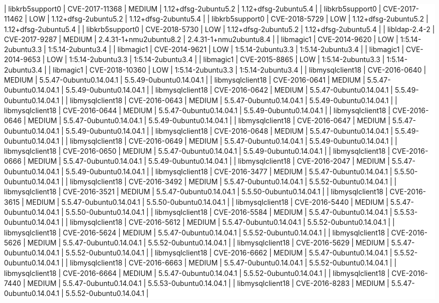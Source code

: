 | libkrb5support0         |    CVE-2017-11368   |   MEDIUM  |  1.12+dfsg-2ubuntu5.2 | 1.12+dfsg-2ubuntu5.4 |
| libkrb5support0         |    CVE-2017-11462   |   LOW  |  1.12+dfsg-2ubuntu5.2 | 1.12+dfsg-2ubuntu5.4 |
| libkrb5support0         |    CVE-2018-5729   |   LOW  |  1.12+dfsg-2ubuntu5.2 | 1.12+dfsg-2ubuntu5.4 |
| libkrb5support0         |    CVE-2018-5730   |   LOW  |  1.12+dfsg-2ubuntu5.2 | 1.12+dfsg-2ubuntu5.4 |
| libldap-2.4-2         |    CVE-2017-9287   |   MEDIUM  |  2.4.31-1+nmu2ubuntu8.2 | 2.4.31-1+nmu2ubuntu8.4 |
| libmagic1         |    CVE-2014-9620   |   LOW  |  1:5.14-2ubuntu3.3 | 1:5.14-2ubuntu3.4 |
| libmagic1         |    CVE-2014-9621   |   LOW  |  1:5.14-2ubuntu3.3 | 1:5.14-2ubuntu3.4 |
| libmagic1         |    CVE-2014-9653   |   LOW  |  1:5.14-2ubuntu3.3 | 1:5.14-2ubuntu3.4 |
| libmagic1         |    CVE-2015-8865   |   LOW  |  1:5.14-2ubuntu3.3 | 1:5.14-2ubuntu3.4 |
| libmagic1         |    CVE-2018-10360   |   LOW  |  1:5.14-2ubuntu3.3 | 1:5.14-2ubuntu3.4 |
| libmysqlclient18         |    CVE-2016-0640   |   MEDIUM  |  5.5.47-0ubuntu0.14.04.1 | 5.5.49-0ubuntu0.14.04.1 |
| libmysqlclient18         |    CVE-2016-0641   |   MEDIUM  |  5.5.47-0ubuntu0.14.04.1 | 5.5.49-0ubuntu0.14.04.1 |
| libmysqlclient18         |    CVE-2016-0642   |   MEDIUM  |  5.5.47-0ubuntu0.14.04.1 | 5.5.49-0ubuntu0.14.04.1 |
| libmysqlclient18         |    CVE-2016-0643   |   MEDIUM  |  5.5.47-0ubuntu0.14.04.1 | 5.5.49-0ubuntu0.14.04.1 |
| libmysqlclient18         |    CVE-2016-0644   |   MEDIUM  |  5.5.47-0ubuntu0.14.04.1 | 5.5.49-0ubuntu0.14.04.1 |
| libmysqlclient18         |    CVE-2016-0646   |   MEDIUM  |  5.5.47-0ubuntu0.14.04.1 | 5.5.49-0ubuntu0.14.04.1 |
| libmysqlclient18         |    CVE-2016-0647   |   MEDIUM  |  5.5.47-0ubuntu0.14.04.1 | 5.5.49-0ubuntu0.14.04.1 |
| libmysqlclient18         |    CVE-2016-0648   |   MEDIUM  |  5.5.47-0ubuntu0.14.04.1 | 5.5.49-0ubuntu0.14.04.1 |
| libmysqlclient18         |    CVE-2016-0649   |   MEDIUM  |  5.5.47-0ubuntu0.14.04.1 | 5.5.49-0ubuntu0.14.04.1 |
| libmysqlclient18         |    CVE-2016-0650   |   MEDIUM  |  5.5.47-0ubuntu0.14.04.1 | 5.5.49-0ubuntu0.14.04.1 |
| libmysqlclient18         |    CVE-2016-0666   |   MEDIUM  |  5.5.47-0ubuntu0.14.04.1 | 5.5.49-0ubuntu0.14.04.1 |
| libmysqlclient18         |    CVE-2016-2047   |   MEDIUM  |  5.5.47-0ubuntu0.14.04.1 | 5.5.49-0ubuntu0.14.04.1 |
| libmysqlclient18         |    CVE-2016-3477   |   MEDIUM  |  5.5.47-0ubuntu0.14.04.1 | 5.5.50-0ubuntu0.14.04.1 |
| libmysqlclient18         |    CVE-2016-3492   |   MEDIUM  |  5.5.47-0ubuntu0.14.04.1 | 5.5.52-0ubuntu0.14.04.1 |
| libmysqlclient18         |    CVE-2016-3521   |   MEDIUM  |  5.5.47-0ubuntu0.14.04.1 | 5.5.50-0ubuntu0.14.04.1 |
| libmysqlclient18         |    CVE-2016-3615   |   MEDIUM  |  5.5.47-0ubuntu0.14.04.1 | 5.5.50-0ubuntu0.14.04.1 |
| libmysqlclient18         |    CVE-2016-5440   |   MEDIUM  |  5.5.47-0ubuntu0.14.04.1 | 5.5.50-0ubuntu0.14.04.1 |
| libmysqlclient18         |    CVE-2016-5584   |   MEDIUM  |  5.5.47-0ubuntu0.14.04.1 | 5.5.53-0ubuntu0.14.04.1 |
| libmysqlclient18         |    CVE-2016-5612   |   MEDIUM  |  5.5.47-0ubuntu0.14.04.1 | 5.5.52-0ubuntu0.14.04.1 |
| libmysqlclient18         |    CVE-2016-5624   |   MEDIUM  |  5.5.47-0ubuntu0.14.04.1 | 5.5.52-0ubuntu0.14.04.1 |
| libmysqlclient18         |    CVE-2016-5626   |   MEDIUM  |  5.5.47-0ubuntu0.14.04.1 | 5.5.52-0ubuntu0.14.04.1 |
| libmysqlclient18         |    CVE-2016-5629   |   MEDIUM  |  5.5.47-0ubuntu0.14.04.1 | 5.5.52-0ubuntu0.14.04.1 |
| libmysqlclient18         |    CVE-2016-6662   |   MEDIUM  |  5.5.47-0ubuntu0.14.04.1 | 5.5.52-0ubuntu0.14.04.1 |
| libmysqlclient18         |    CVE-2016-6663   |   MEDIUM  |  5.5.47-0ubuntu0.14.04.1 | 5.5.52-0ubuntu0.14.04.1 |
| libmysqlclient18         |    CVE-2016-6664   |   MEDIUM  |  5.5.47-0ubuntu0.14.04.1 | 5.5.52-0ubuntu0.14.04.1 |
| libmysqlclient18         |    CVE-2016-7440   |   MEDIUM  |  5.5.47-0ubuntu0.14.04.1 | 5.5.53-0ubuntu0.14.04.1 |
| libmysqlclient18         |    CVE-2016-8283   |   MEDIUM  |  5.5.47-0ubuntu0.14.04.1 | 5.5.52-0ubuntu0.14.04.1 |